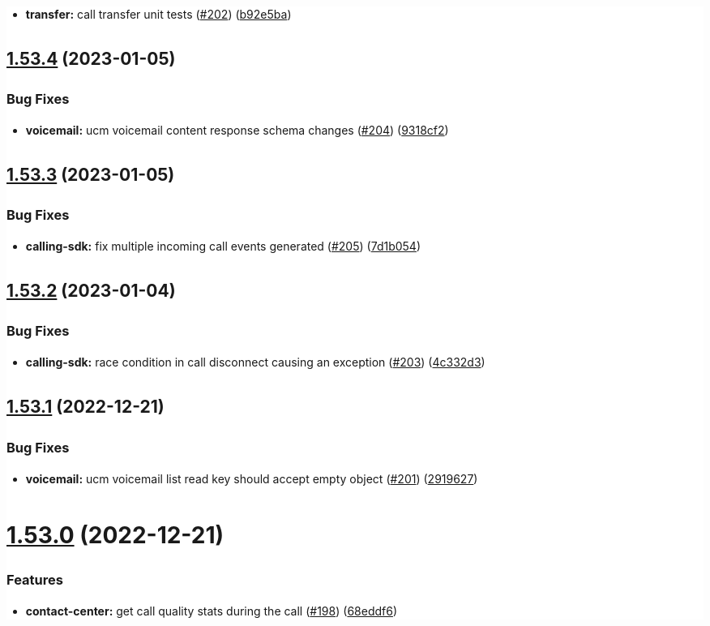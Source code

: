 * **transfer:** call transfer unit tests ([#202](https://sqbu-github.cisco.com/WebExSquared/web-calling-sdk/issues/202)) ([b92e5ba](https://sqbu-github.cisco.com/WebExSquared/web-calling-sdk/commit/b92e5bac7cb2ffedf2fd43279bbe9ded7bef0ba6))

## [1.53.4](https://sqbu-github.cisco.com/WebExSquared/web-calling-sdk/compare/v1.53.3...v1.53.4) (2023-01-05)


### Bug Fixes

* **voicemail:** ucm voicemail content response schema changes ([#204](https://sqbu-github.cisco.com/WebExSquared/web-calling-sdk/issues/204)) ([9318cf2](https://sqbu-github.cisco.com/WebExSquared/web-calling-sdk/commit/9318cf2c308f1d24d2d02233ecccb48b8a5d0509))

## [1.53.3](https://sqbu-github.cisco.com/WebExSquared/web-calling-sdk/compare/v1.53.2...v1.53.3) (2023-01-05)


### Bug Fixes

* **calling-sdk:** fix multiple incoming call events generated ([#205](https://sqbu-github.cisco.com/WebExSquared/web-calling-sdk/issues/205)) ([7d1b054](https://sqbu-github.cisco.com/WebExSquared/web-calling-sdk/commit/7d1b05421c4dbb3d24fdb54862cb5b79b0245bcd))

## [1.53.2](https://sqbu-github.cisco.com/WebExSquared/web-calling-sdk/compare/v1.53.1...v1.53.2) (2023-01-04)


### Bug Fixes

* **calling-sdk:** race condition in call disconnect causing an exception ([#203](https://sqbu-github.cisco.com/WebExSquared/web-calling-sdk/issues/203)) ([4c332d3](https://sqbu-github.cisco.com/WebExSquared/web-calling-sdk/commit/4c332d3fb9abf5ebd7dc0840466ac24905b7d529))

## [1.53.1](https://sqbu-github.cisco.com/WebExSquared/web-calling-sdk/compare/v1.53.0...v1.53.1) (2022-12-21)


### Bug Fixes

* **voicemail:** ucm voicemail list read key should accept empty object ([#201](https://sqbu-github.cisco.com/WebExSquared/web-calling-sdk/issues/201)) ([2919627](https://sqbu-github.cisco.com/WebExSquared/web-calling-sdk/commit/2919627c0329a9275fdb83cae9c78812d5fd9232))

# [1.53.0](https://sqbu-github.cisco.com/WebExSquared/web-calling-sdk/compare/v1.52.1...v1.53.0) (2022-12-21)


### Features

* **contact-center:** get call quality stats during the call ([#198](https://sqbu-github.cisco.com/WebExSquared/web-calling-sdk/issues/198)) ([68eddf6](https://sqbu-github.cisco.com/WebExSquared/web-calling-sdk/commit/68eddf681dc6c29603b9dc34bdd61736eabf2b14))
